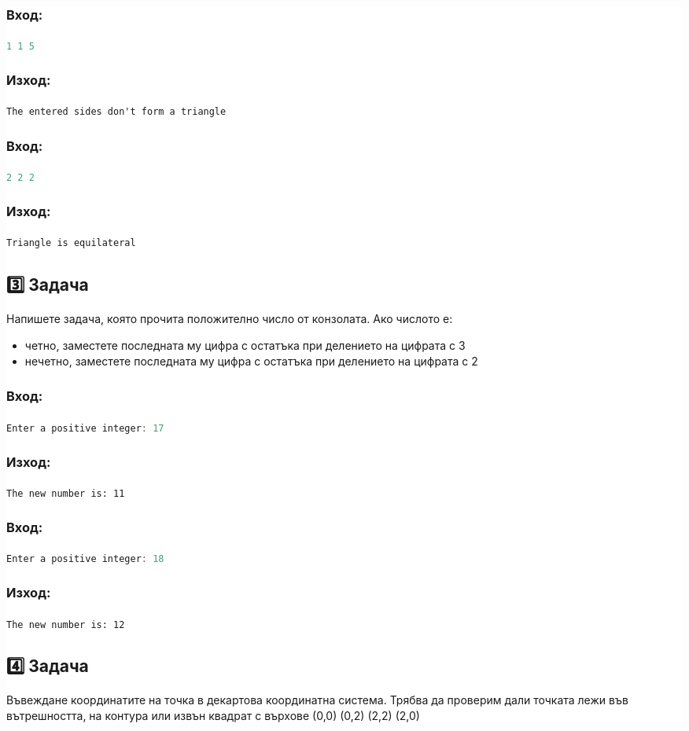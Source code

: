
### Вход:
```C++
1 1 5
```

### Изход:
````
The entered sides don't form a triangle
````

### Вход:
```C++
2 2 2
```

### Изход:
````C++
Triangle is equilateral
````


## :three: Задача
Напишете задача, която прочита положително число от конзолата. Ако числото е:

- четно, заместете последната му цифра с остатъка при делението на цифрата с 3
- нечетно, заместете последната му цифра с остатъка при делението на цифрата с 2

### Вход:
```C++
Enter a positive integer: 17
```

### Изход:
````
The new number is: 11
````

### Вход:
```C++
Enter a positive integer: 18
```

### Изход:
````
The new number is: 12
````

## :four: Задача
Въвеждане координатите на точка в декартова координатна система. Трябва да проверим дали точката лежи във вътрешността, на контура или извън квадрат с върхове (0,0) (0,2) (2,2) (2,0)
